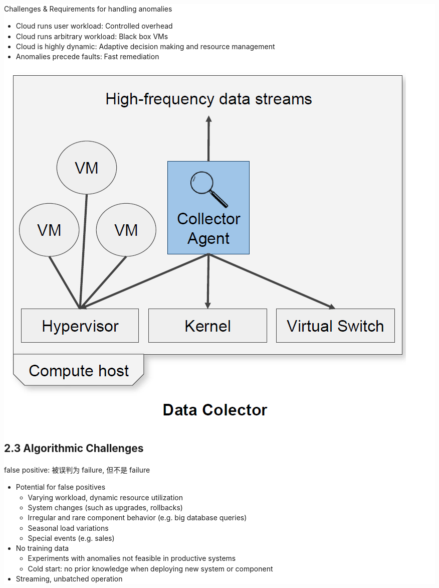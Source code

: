 
Challenges & Requirements for handling anomalies
- Cloud runs user workload: Controlled overhead
- Cloud runs arbitrary workload: Black box VMs
- Cloud is highly dynamic: Adaptive decision making and resource management
- Anomalies precede faults: Fast remediation

![](image/Pasted%20image%2020250113215801.png)


## 2.3 Algorithmic Challenges

false positive: 被误判为 failure, 但不是 failure 

- Potential for false positives
    - Varying workload, dynamic resource utilization
    - System changes (such as upgrades, rollbacks)
    - Irregular and rare component behavior (e.g. big database queries)
    - Seasonal load variations
    - Special events (e.g. sales)
- No training data
    - Experiments with anomalies not feasible in productive systems
    - Cold start: no prior knowledge when deploying new system or component
- Streaming, unbatched operation
